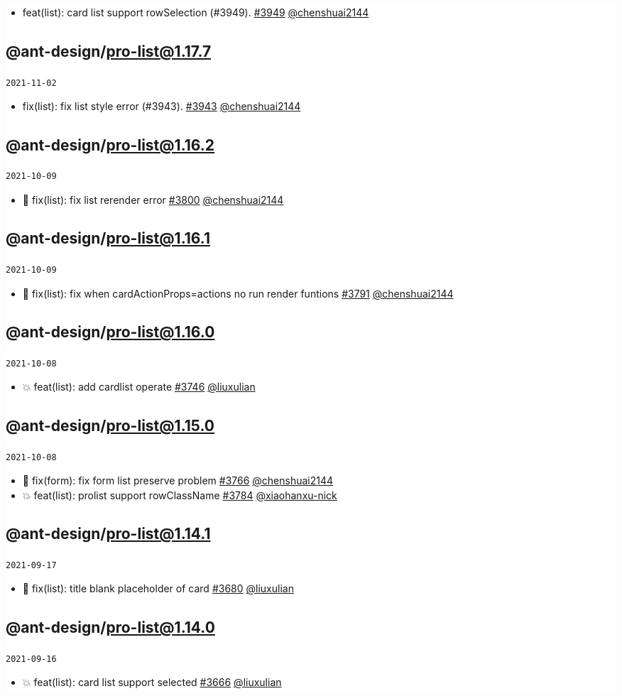 - feat(list): card list support rowSelection (#3949). [#3949](https://github.com/ant-design/pro-components/pull/#3949) [@chenshuai2144](https://github.com/chenshuai2144)

## @ant-design/pro-list@1.17.7

`2021-11-02`

- fix(list): fix list style error (#3943). [#3943](https://github.com/ant-design/pro-components/pull/#3943) [@chenshuai2144](https://github.com/chenshuai2144)

## @ant-design/pro-list@1.16.2

`2021-10-09`

- 🐛 fix(list): fix list rerender error [#3800](https://github.com/ant-design/pro-components/pull/3800) [@chenshuai2144](https://github.com/chenshuai2144)

## @ant-design/pro-list@1.16.1

`2021-10-09`

- 🐛 fix(list): fix when cardActionProps=actions no run render funtions [#3791](https://github.com/ant-design/pro-components/pull/3791) [@chenshuai2144](https://github.com/chenshuai2144)

## @ant-design/pro-list@1.16.0

`2021-10-08`

- 💥 feat(list): add cardlist operate [#3746](https://github.com/ant-design/pro-components/pull/3746) [@liuxulian](https://github.com/liuxulian)

## @ant-design/pro-list@1.15.0

`2021-10-08`

- 🐛 fix(form): fix form list preserve problem [#3766](https://github.com/ant-design/pro-components/pull/3766) [@chenshuai2144](https://github.com/chenshuai2144)
- 💥 feat(list): prolist support rowClassName [#3784](https://github.com/ant-design/pro-components/pull/3784) [@xiaohanxu-nick](https://github.com/xiaohanxu-nick)

## @ant-design/pro-list@1.14.1

`2021-09-17`

- 🐛 fix(list): title blank placeholder of card [#3680](https://github.com/ant-design/pro-components/pull/3680) [@liuxulian](https://github.com/liuxulian)

## @ant-design/pro-list@1.14.0

`2021-09-16`

- 💥 feat(list): card list support selected [#3666](https://github.com/ant-design/pro-components/pull/3666) [@liuxulian](https://github.com/liuxulian)
